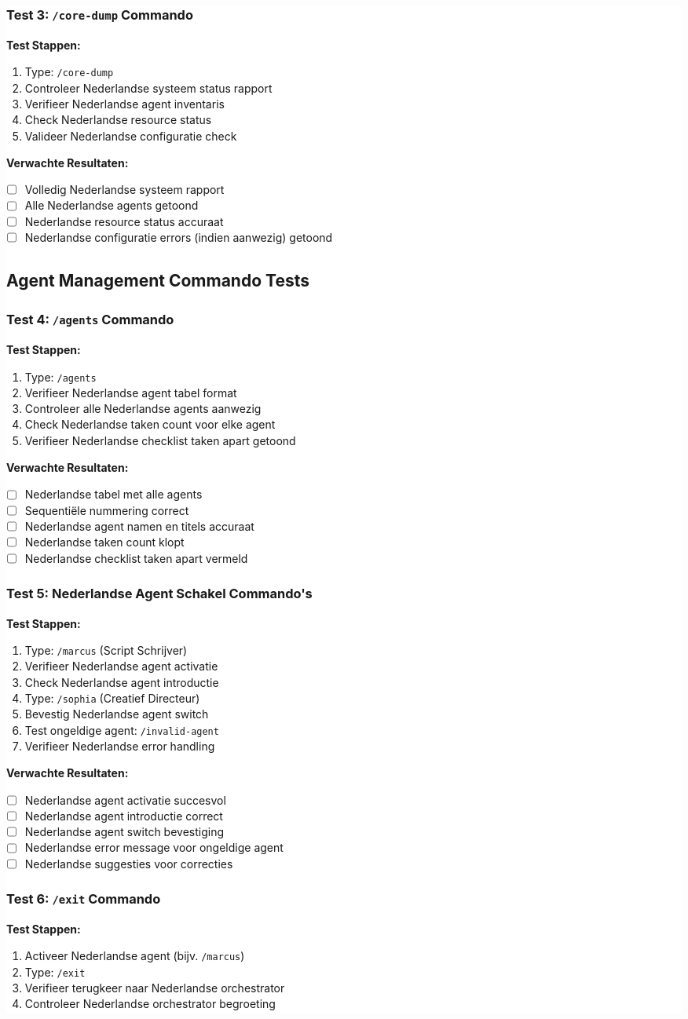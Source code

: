 ### Test 3: `/core-dump` Commando
**Test Stappen:**
1. Type: `/core-dump`
2. Controleer Nederlandse systeem status rapport
3. Verifieer Nederlandse agent inventaris
4. Check Nederlandse resource status
5. Valideer Nederlandse configuratie check

**Verwachte Resultaten:**
- [ ] Volledig Nederlandse systeem rapport
- [ ] Alle Nederlandse agents getoond
- [ ] Nederlandse resource status accuraat
- [ ] Nederlandse configuratie errors (indien aanwezig) getoond

## Agent Management Commando Tests

### Test 4: `/agents` Commando
**Test Stappen:**
1. Type: `/agents`
2. Verifieer Nederlandse agent tabel format
3. Controleer alle Nederlandse agents aanwezig
4. Check Nederlandse taken count voor elke agent
5. Verifieer Nederlandse checklist taken apart getoond

**Verwachte Resultaten:**
- [ ] Nederlandse tabel met alle agents
- [ ] Sequentiële nummering correct
- [ ] Nederlandse agent namen en titels accuraat
- [ ] Nederlandse taken count klopt
- [ ] Nederlandse checklist taken apart vermeld

### Test 5: Nederlandse Agent Schakel Commando's
**Test Stappen:**
1. Type: `/marcus` (Script Schrijver)
2. Verifieer Nederlandse agent activatie
3. Check Nederlandse agent introductie
4. Type: `/sophia` (Creatief Directeur)
5. Bevestig Nederlandse agent switch
6. Test ongeldige agent: `/invalid-agent`
7. Verifieer Nederlandse error handling

**Verwachte Resultaten:**
- [ ] Nederlandse agent activatie succesvol
- [ ] Nederlandse agent introductie correct
- [ ] Nederlandse agent switch bevestiging
- [ ] Nederlandse error message voor ongeldige agent
- [ ] Nederlandse suggesties voor correcties

### Test 6: `/exit` Commando
**Test Stappen:**
1. Activeer Nederlandse agent (bijv. `/marcus`)
2. Type: `/exit`
3. Verifieer terugkeer naar Nederlandse orchestrator
4. Controleer Nederlandse orchestrator begroeting
